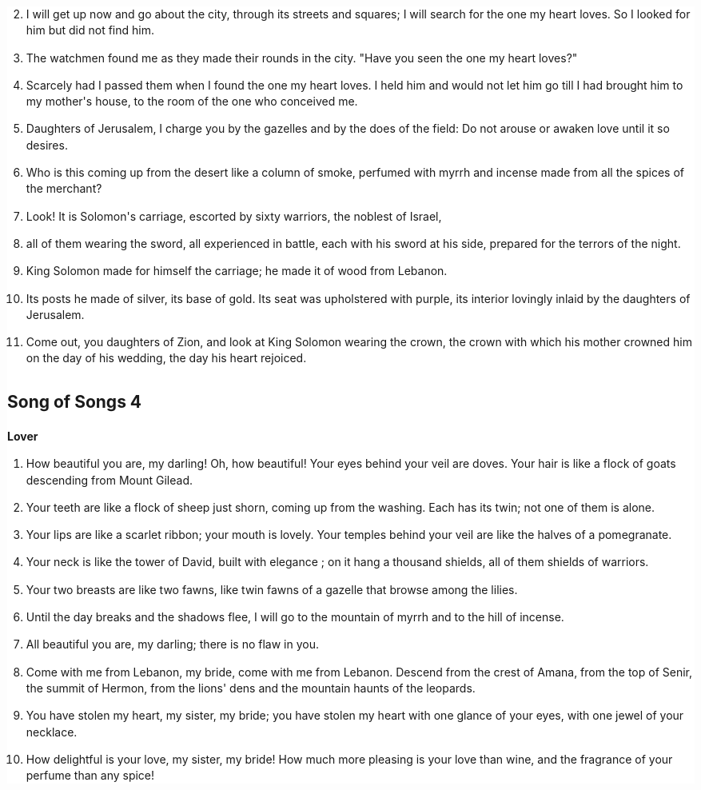 2. I will get up now and go about the city, through its streets and squares; I will search for the one my heart loves. So I looked for him but did not find him.

3. The watchmen found me as they made their rounds in the city. "Have you seen the one my heart loves?"

4. Scarcely had I passed them when I found the one my heart loves. I held him and would not let him go till I had brought him to my mother's house, to the room of the one who conceived me.

5. Daughters of Jerusalem, I charge you by the gazelles and by the does of the field: Do not arouse or awaken love until it so desires.

6. Who is this coming up from the desert like a column of smoke, perfumed with myrrh and incense made from all the spices of the merchant?

7. Look! It is Solomon's carriage, escorted by sixty warriors, the noblest of Israel,

8. all of them wearing the sword, all experienced in battle, each with his sword at his side, prepared for the terrors of the night.

9. King Solomon made for himself the carriage; he made it of wood from Lebanon.

10. Its posts he made of silver, its base of gold. Its seat was upholstered with purple, its interior lovingly inlaid by the daughters of Jerusalem.

11. Come out, you daughters of Zion, and look at King Solomon wearing the crown, the crown with which his mother crowned him on the day of his wedding, the day his heart rejoiced.

## Song of Songs 4

__Lover__

1. How beautiful you are, my darling! Oh, how beautiful! Your eyes behind your veil are doves. Your hair is like a flock of goats descending from Mount Gilead.

2. Your teeth are like a flock of sheep just shorn, coming up from the washing. Each has its twin; not one of them is alone.

3. Your lips are like a scarlet ribbon; your mouth is lovely. Your temples behind your veil are like the halves of a pomegranate.

4. Your neck is like the tower of David, built with elegance ; on it hang a thousand shields, all of them shields of warriors.

5. Your two breasts are like two fawns, like twin fawns of a gazelle that browse among the lilies.

6. Until the day breaks and the shadows flee, I will go to the mountain of myrrh and to the hill of incense.

7. All beautiful you are, my darling; there is no flaw in you.

8. Come with me from Lebanon, my bride, come with me from Lebanon. Descend from the crest of Amana, from the top of Senir, the summit of Hermon, from the lions' dens and the mountain haunts of the leopards.

9. You have stolen my heart, my sister, my bride; you have stolen my heart with one glance of your eyes, with one jewel of your necklace.

10. How delightful is your love, my sister, my bride! How much more pleasing is your love than wine, and the fragrance of your perfume than any spice!
